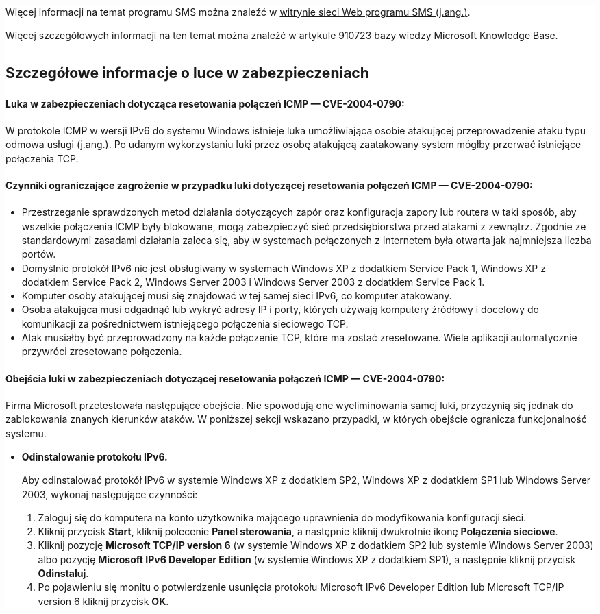 Więcej informacji na temat programu SMS można znaleźć w [witrynie sieci Web programu SMS (j.ang.)](http://go.microsoft.com/fwlink/?linkid=21158).

Więcej szczegółowych informacji na ten temat można znaleźć w [artykule 910723 bazy wiedzy Microsoft Knowledge Base](http://support.microsoft.com/kb/910723).

Szczegółowe informacje o luce w zabezpieczeniach
------------------------------------------------

<span></span>
#### Luka w zabezpieczeniach dotycząca resetowania połączeń ICMP — CVE-2004-0790:

W protokole ICMP w wersji IPv6 do systemu Windows istnieje luka umożliwiająca osobie atakującej przeprowadzenie ataku typu [odmowa usługi (j.ang.)](http://go.microsoft.com/fwlink/?linkid=21142). Po udanym wykorzystaniu luki przez osobę atakującą zaatakowany system mógłby przerwać istniejące połączenia TCP.

#### Czynniki ograniczające zagrożenie w przypadku luki dotyczącej resetowania połączeń ICMP — CVE-2004-0790:

-   Przestrzeganie sprawdzonych metod działania dotyczących zapór oraz konfiguracja zapory lub routera w taki sposób, aby wszelkie połączenia ICMP były blokowane, mogą zabezpieczyć sieć przedsiębiorstwa przed atakami z zewnątrz. Zgodnie ze standardowymi zasadami działania zaleca się, aby w systemach połączonych z Internetem była otwarta jak najmniejsza liczba portów.
-   Domyślnie protokół IPv6 nie jest obsługiwany w systemach Windows XP z dodatkiem Service Pack 1, Windows XP z dodatkiem Service Pack 2, Windows Server 2003 i Windows Server 2003 z dodatkiem Service Pack 1.
-   Komputer osoby atakującej musi się znajdować w tej samej sieci IPv6, co komputer atakowany.
-   Osoba atakująca musi odgadnąć lub wykryć adresy IP i porty, których używają komputery źródłowy i docelowy do komunikacji za pośrednictwem istniejącego połączenia sieciowego TCP.
-   Atak musiałby być przeprowadzony na każde połączenie TCP, które ma zostać zresetowane. Wiele aplikacji automatycznie przywróci zresetowane połączenia.

#### Obejścia luki w zabezpieczeniach dotyczącej resetowania połączeń ICMP — CVE-2004-0790:

Firma Microsoft przetestowała następujące obejścia. Nie spowodują one wyeliminowania samej luki, przyczynią się jednak do zablokowania znanych kierunków ataków. W poniższej sekcji wskazano przypadki, w których obejście ogranicza funkcjonalność systemu.

-   **Odinstalowanie protokołu IPv6.**

    Aby odinstalować protokół IPv6 w systemie Windows XP z dodatkiem SP2, Windows XP z dodatkiem SP1 lub Windows Server 2003, wykonaj następujące czynności:

    1.  Zaloguj się do komputera na konto użytkownika mającego uprawnienia do modyfikowania konfiguracji sieci.
    2.  Kliknij przycisk **Start**, kliknij polecenie **Panel sterowania**, a następnie kliknij dwukrotnie ikonę **Połączenia sieciowe**.
    3.  Kliknij pozycję **Microsoft TCP/IP version 6** (w systemie Windows XP z dodatkiem SP2 lub systemie Windows Server 2003) albo pozycję **Microsoft IPv6 Developer Edition** (w systemie Windows XP z dodatkiem SP1), a następnie kliknij przycisk **Odinstaluj**.
    4.  Po pojawieniu się monitu o potwierdzenie usunięcia protokołu Microsoft IPv6 Developer Edition lub Microsoft TCP/IP version 6 kliknij przycisk **OK**.

